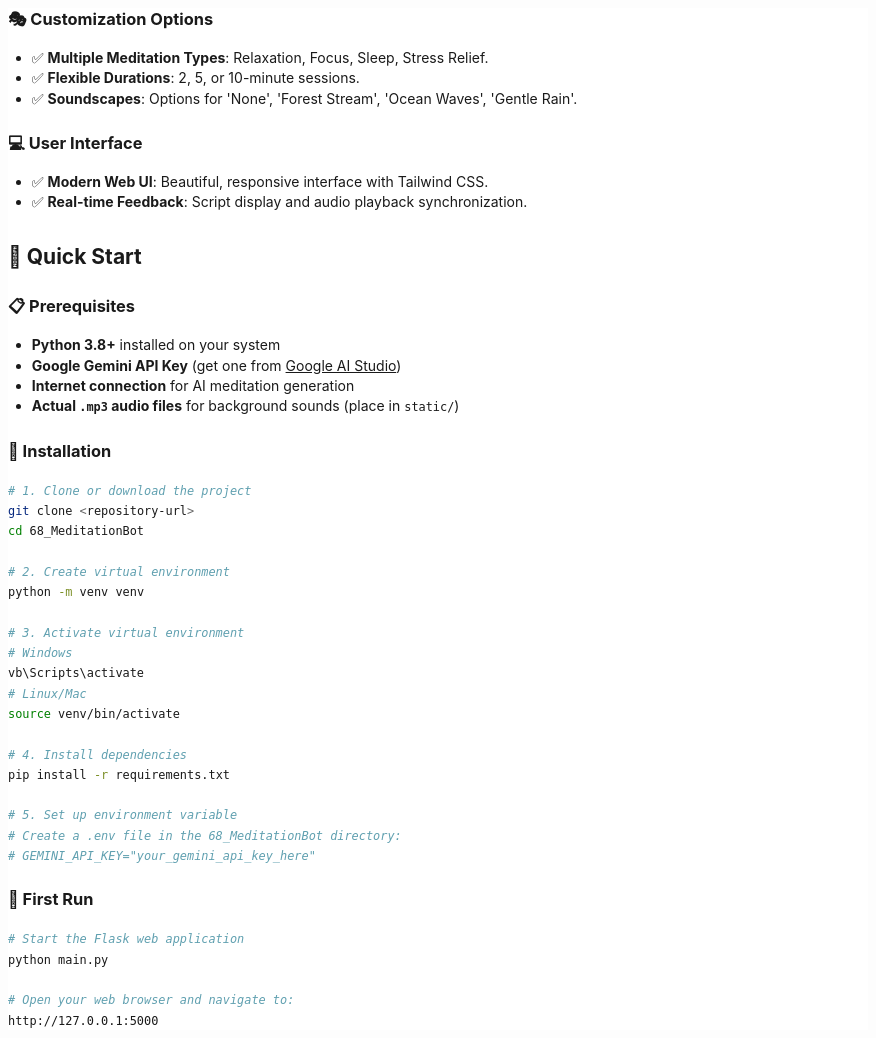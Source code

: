 ### 🎭 Customization Options
- ✅ **Multiple Meditation Types**: Relaxation, Focus, Sleep, Stress Relief.
- ✅ **Flexible Durations**: 2, 5, or 10-minute sessions.
- ✅ **Soundscapes**: Options for 'None', 'Forest Stream', 'Ocean Waves', 'Gentle Rain'.

### 💻 User Interface
- ✅ **Modern Web UI**: Beautiful, responsive interface with Tailwind CSS.
- ✅ **Real-time Feedback**: Script display and audio playback synchronization.

## 🚀 Quick Start

### 📋 Prerequisites

- **Python 3.8+** installed on your system
- **Google Gemini API Key** (get one from [Google AI Studio](https://aistudio.google.com/app/apikey))
- **Internet connection** for AI meditation generation
- **Actual `.mp3` audio files** for background sounds (place in `static/`)

### 🔧 Installation

```bash
# 1. Clone or download the project
git clone <repository-url>
cd 68_MeditationBot

# 2. Create virtual environment
python -m venv venv

# 3. Activate virtual environment
# Windows
vb\Scripts\activate
# Linux/Mac
source venv/bin/activate

# 4. Install dependencies
pip install -r requirements.txt

# 5. Set up environment variable
# Create a .env file in the 68_MeditationBot directory:
# GEMINI_API_KEY="your_gemini_api_key_here"
```

### 🎯 First Run

```bash
# Start the Flask web application
python main.py

# Open your web browser and navigate to:
http://127.0.0.1:5000
```
